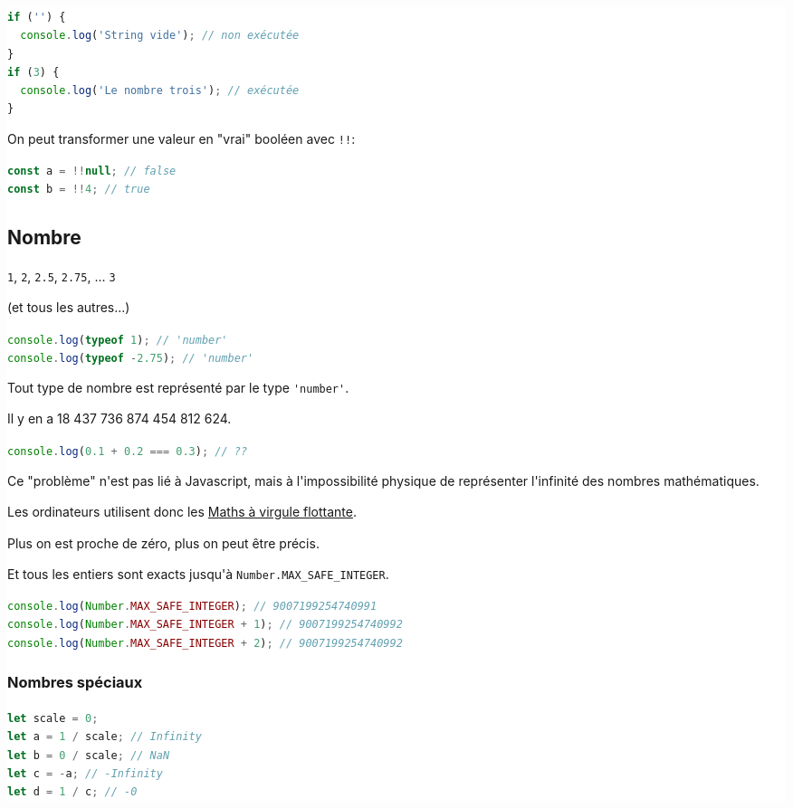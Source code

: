 ```js
if ('') {
  console.log('String vide'); // non exécutée
}
if (3) {
  console.log('Le nombre trois'); // exécutée
}
```

On peut transformer une valeur en "vrai" booléen avec `!!`:

```js
const a = !!null; // false
const b = !!4; // true
```

## Nombre

`1`, `2`, `2.5`, `2.75`, ... `3`

(et tous les autres...)

```js
console.log(typeof 1); // 'number'
console.log(typeof -2.75); // 'number'
```

Tout type de nombre est représenté par le type `'number'`.

Il y en a 18 437 736 874 454 812 624.

```js
console.log(0.1 + 0.2 === 0.3); // ??
```

Ce "problème" n'est pas lié à Javascript, mais à l'impossibilité physique de représenter l'infinité des nombres mathématiques.

Les ordinateurs utilisent donc les [Maths à virgule flottante](https://fr.wikipedia.org/wiki/Virgule_flottante).

Plus on est proche de zéro, plus on peut être précis.

Et tous les entiers sont exacts jusqu'à `Number.MAX_SAFE_INTEGER`.

```js
console.log(Number.MAX_SAFE_INTEGER); // 9007199254740991
console.log(Number.MAX_SAFE_INTEGER + 1); // 9007199254740992
console.log(Number.MAX_SAFE_INTEGER + 2); // 9007199254740992
```

### Nombres spéciaux

```js
let scale = 0;
let a = 1 / scale; // Infinity
let b = 0 / scale; // NaN
let c = -a; // -Infinity
let d = 1 / c; // -0
```
